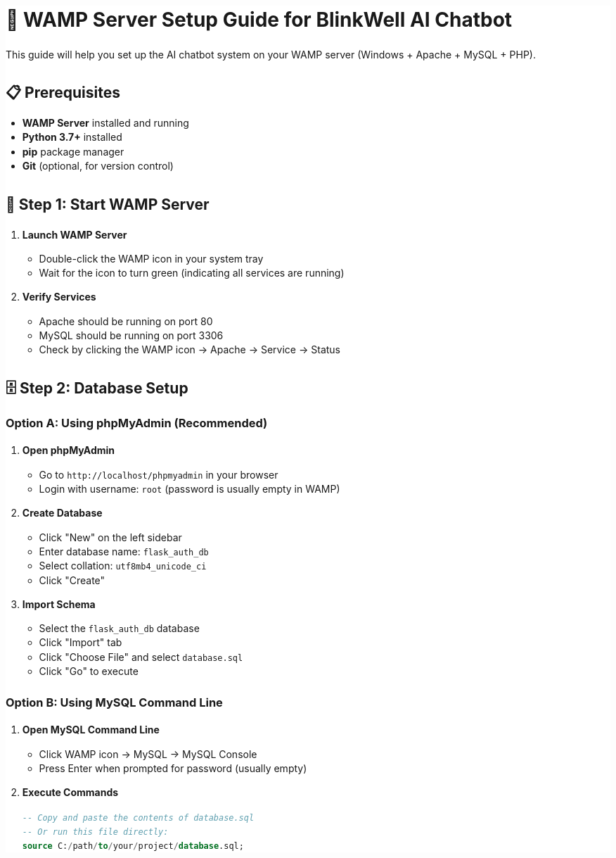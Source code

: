 # 🚀 WAMP Server Setup Guide for BlinkWell AI Chatbot

This guide will help you set up the AI chatbot system on your WAMP server (Windows + Apache + MySQL + PHP).

## 📋 Prerequisites

- **WAMP Server** installed and running
- **Python 3.7+** installed
- **pip** package manager
- **Git** (optional, for version control)

## 🔧 Step 1: Start WAMP Server

1. **Launch WAMP Server**
   - Double-click the WAMP icon in your system tray
   - Wait for the icon to turn green (indicating all services are running)

2. **Verify Services**
   - Apache should be running on port 80
   - MySQL should be running on port 3306
   - Check by clicking the WAMP icon → Apache → Service → Status

## 🗄️ Step 2: Database Setup

### Option A: Using phpMyAdmin (Recommended)

1. **Open phpMyAdmin**
   - Go to `http://localhost/phpmyadmin` in your browser
   - Login with username: `root` (password is usually empty in WAMP)

2. **Create Database**
   - Click "New" on the left sidebar
   - Enter database name: `flask_auth_db`
   - Select collation: `utf8mb4_unicode_ci`
   - Click "Create"

3. **Import Schema**
   - Select the `flask_auth_db` database
   - Click "Import" tab
   - Click "Choose File" and select `database.sql`
   - Click "Go" to execute

### Option B: Using MySQL Command Line

1. **Open MySQL Command Line**
   - Click WAMP icon → MySQL → MySQL Console
   - Press Enter when prompted for password (usually empty)

2. **Execute Commands**
   ```sql
   -- Copy and paste the contents of database.sql
   -- Or run this file directly:
   source C:/path/to/your/project/database.sql;
   ```
